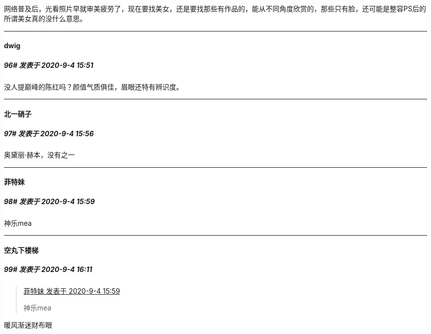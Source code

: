 
网络普及后，光看照片早就审美疲劳了，现在要找美女，还是要找那些有作品的，能从不同角度欣赏的，那些只有脸，还可能是整容PS后的所谓美女真的没什么意思。







*****

####  dwig  
##### 96#       发表于 2020-9-4 15:51




没人提巅峰的陈红吗？颜值气质俱佳，眉眼还特有辨识度。







*****

####  北一硝子  
##### 97#       发表于 2020-9-4 15:56




奥黛丽·赫本，没有之一







*****

####  菲特妹  
##### 98#       发表于 2020-9-4 15:59




神乐mea







*****

####  空丸下楼梯  
##### 99#       发表于 2020-9-4 16:11



<blockquote><a href="httphttps://bbs.saraba1st.com/2b/forum.php?mod=redirect&amp;goto=findpost&amp;pid=48640063&amp;ptid=1958077" target="_blank">菲特妹 发表于 2020-9-4 15:59</a>

神乐mea</blockquote>
暖风渐迷财布眼
